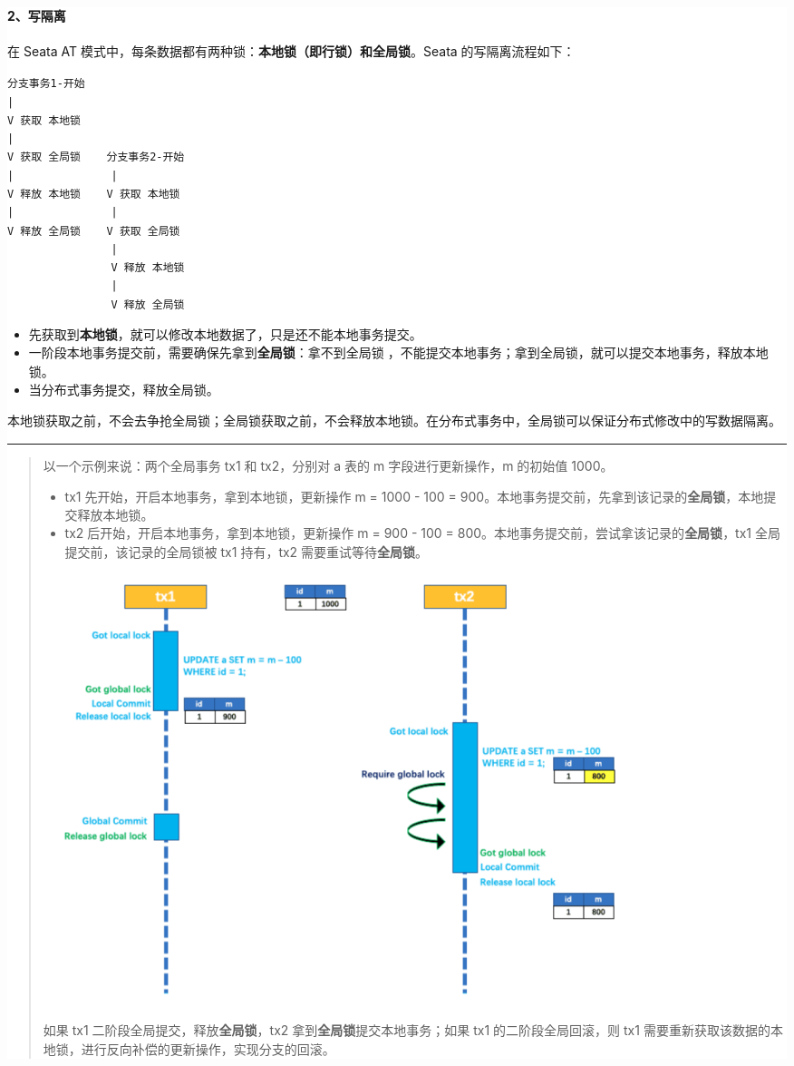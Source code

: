 #### 2、写隔离

在 Seata AT 模式中，每条数据都有两种锁：**本地锁（即行锁）和全局锁**。Seata 的写隔离流程如下：

```txt
分支事务1-开始
|
V 获取 本地锁
|
V 获取 全局锁    分支事务2-开始
|               |
V 释放 本地锁    V 获取 本地锁
|               |
V 释放 全局锁    V 获取 全局锁
                |
                V 释放 本地锁
                |
                V 释放 全局锁
```

- 先获取到**本地锁**，就可以修改本地数据了，只是还不能本地事务提交。
- 一阶段本地事务提交前，需要确保先拿到**全局锁**：拿不到全局锁 ，不能提交本地事务；拿到全局锁，就可以提交本地事务，释放本地锁。
- 当分布式事务提交，释放全局锁。

本地锁获取之前，不会去争抢全局锁；全局锁获取之前，不会释放本地锁。在分布式事务中，全局锁可以保证分布式修改中的写数据隔离。

---

> 以一个示例来说：两个全局事务 tx1 和 tx2，分别对 a 表的 m 字段进行更新操作，m 的初始值 1000。
>
> - tx1 先开始，开启本地事务，拿到本地锁，更新操作 m = 1000 - 100 = 900。本地事务提交前，先拿到该记录的**全局锁**，本地提交释放本地锁。
> - tx2 后开始，开启本地事务，拿到本地锁，更新操作 m = 900 - 100 = 800。本地事务提交前，尝试拿该记录的**全局锁**，tx1 全局提交前，该记录的全局锁被 tx1 持有，tx2 需要重试等待**全局锁**。
>
> ![AT模式的写隔离1](./AT模式的写隔离1.png)
>
> 如果 tx1 二阶段全局提交，释放**全局锁**，tx2 拿到**全局锁**提交本地事务；如果 tx1 的二阶段全局回滚，则 tx1 需要重新获取该数据的本地锁，进行反向补偿的更新操作，实现分支的回滚。
>